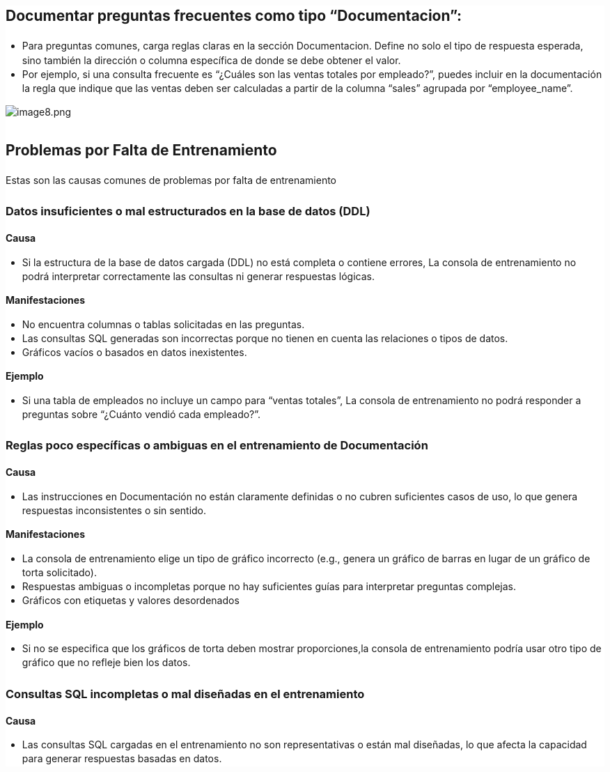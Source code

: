 ## Documentar preguntas frecuentes como tipo “Documentacion”:

- Para preguntas comunes, carga reglas claras en la sección Documentacion. Define no solo el tipo de respuesta esperada, sino también la dirección o columna específica de donde se debe obtener el valor.
- Por ejemplo, si una consulta frecuente es “¿Cuáles son las ventas totales por empleado?”, puedes incluir en la documentación la regla que indique que las ventas deben ser calculadas a partir de la columna “sales” agrupada por “employee_name”.

![image8.png](/img/consola/image8.png)


## Problemas por Falta de Entrenamiento
Estas son las causas comunes de problemas por falta de entrenamiento

### Datos insuficientes o mal estructurados en la base de datos (DDL)
**Causa**
- Si la estructura de la base de datos cargada (DDL) no está completa o contiene errores, La consola de entrenamiento no podrá interpretar correctamente las consultas ni generar respuestas lógicas.

**Manifestaciones**
- No encuentra columnas o tablas solicitadas en las preguntas.
- Las consultas SQL generadas son incorrectas porque no tienen en cuenta las relaciones o tipos de datos.
- Gráficos vacíos o basados en datos inexistentes.

**Ejemplo**
- Si una tabla de empleados no incluye un campo para “ventas totales”, La consola de entrenamiento no podrá responder a preguntas sobre “¿Cuánto vendió cada empleado?”.

### Reglas poco específicas o ambiguas en el entrenamiento de Documentación
**Causa**
- Las instrucciones en Documentación no están claramente definidas o no cubren suficientes casos de uso, lo que genera respuestas inconsistentes o sin sentido.

**Manifestaciones**

- La consola de entrenamiento elige un tipo de gráfico incorrecto (e.g., genera un gráfico de barras en lugar de un gráfico de torta solicitado).
- Respuestas ambiguas o incompletas porque no hay suficientes guías para interpretar preguntas complejas.
- Gráficos con etiquetas y valores desordenados

**Ejemplo**
- Si no se especifica que los gráficos de torta deben mostrar proporciones,la consola de entrenamiento podría usar otro tipo de gráfico que no refleje bien los datos.


### Consultas SQL incompletas o mal diseñadas en el entrenamiento
**Causa**
- Las consultas SQL cargadas en el entrenamiento no son representativas o están mal diseñadas, lo que afecta la capacidad para generar respuestas basadas en datos.
